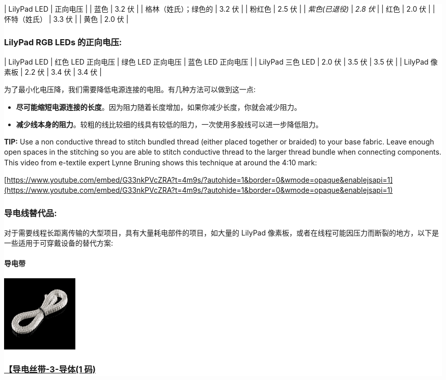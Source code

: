| LilyPad LED | 正向电压 |
| 蓝色 | 3.2 伏 |
| 格林（姓氏）；绿色的 | 3.2 伏 |
| 粉红色 | 2.5 伏 |
| *紫色(已退役)* | *2.8 伏* |
| 红色 | 2.0 伏 |
| 怀特（姓氏） | 3.3 伏 |
| 黄色 | 2.0 伏 |

### LilyPad RGB LEDs 的正向电压:

| LilyPad LED | 红色 LED 正向电压 | 绿色 LED 正向电压 | 蓝色 LED 正向电压 |
| LilyPad 三色 LED | 2.0 伏 | 3.5 伏 | 3.5 伏 |
| LilyPad 像素板 | 2.2 伏 | 3.4 伏 | 3.4 伏 |

为了最小化电压降，我们需要降低电源连接的电阻。有几种方法可以做到这一点:

*   **尽可能缩短电源连接的长度**。因为阻力随着长度增加，如果你减少长度，你就会减少阻力。

*   **减少线本身的阻力**。较粗的线比较细的线具有较低的阻力，一次使用多股线可以进一步降低阻力。

**TIP:**
Use a non conductive thread to stitch bundled thread (either placed together or braided) to your base fabric. Leave enough open spaces in the stitching so you are able to stitch conductive thread to the larger thread bundle when connecting components. This video from e-textile expert Lynne Bruning shows this technique at around the 4:10 mark:

[https://www.youtube.com/embed/G33nkPVcZRA?t=4m9s/?autohide=1&border=0&wmode=opaque&enablejsapi=1](https://www.youtube.com/embed/G33nkPVcZRA?t=4m9s/?autohide=1&border=0&wmode=opaque&enablejsapi=1)

### 导电线替代品:

对于需要线程长距离传输的大型项目，具有大量耗电部件的项目，如大量的 LilyPad 像素板，或者在线程可能因压力而断裂的地方，以下是一些适用于可穿戴设备的替代方案:

#### 导电带

[![Conductive Ribbon - 3-Conductor (1 yard)](img/7d4ff6907a4a6aaec78efc8bee051120.png)](https://www.sparkfun.com/products/retired/10172) 

### [【导电丝带-3-导体(1 码)](https://www.sparkfun.com/products/retired/10172)
